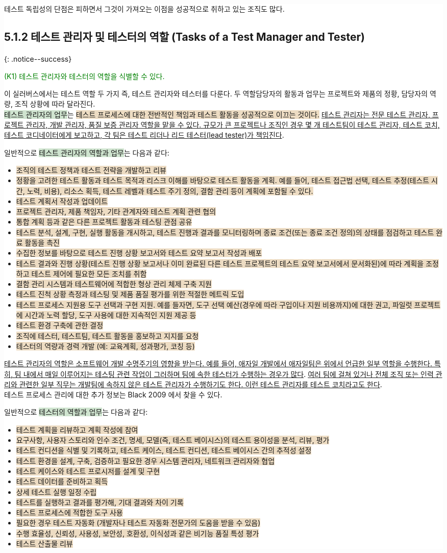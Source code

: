 테스트 독립성의 단점은 피하면서 그것이 가져오는 이점을 성공적으로 취하고 있는 조직도 많다.

## 5.1.2 테스트 관리자 및 테스터의 역할 (Tasks of a Test Manager and Tester)
{: .notice--success}

<span style="color:green">(K1) 테스트 관리자와 테스터의 역할을 식별할 수 있다.</span>

이 실러버스에서는 테스트 역할 두 가지 즉, 테스트 관리자와 테스터를 다룬다. 두 역할담당자의 활동과 업무는 프로젝트와 제품의 정황, 담당자의 역량, 조직 상황에 따라 달라진다.<br>
<span style="background-color:rgb(207,228,207);">테스트 관리자의 업무</span>는 <span style="background-color:rgb(237,220,195);">테스트 프로세스에 대한 전반적인 책임과 테스트 활동을 성공적으로 이끄는 것이다.</span> <u>테스트 관리자는 전문 테스트 관리자, 프로젝트 관리자, 개발 관리자, 품질 보증 관리자 역할을 맡을 수 있다. 규모가 큰 프로젝트나 조직인 경우 몇 개 테스트팀이 테스트 관리자, 테스트 코치, 테스트 코디네이터에게 보고하고, 각 팀은 테스트 리더나 리드 테스터(lead tester)가 책임진다</u>.

일반적으로 <span style="background-color:rgb(207,228,207);">테스트 관리자의 역할과 업무</span>는 다음과 같다:
- <span style="background-color:rgb(237,220,195);">조직의 테스트 정책과 테스트 전략을 개발하고 리뷰</span>
- <span style="background-color:rgb(237,220,195);">정황을 고려한 테스트 활동과 테스트 목적과 리스크 이해를 바탕으로 테스트 활동을 계획. 예를 들어, 테스트 접근법 선택, 테스트 추정(테스트 시간, 노력, 비용), 리소스 획득, 테스트 레벨과 테스트 주기 정의, 결함 관리 등이 계획에 포함될 수 있다.</span>
- <span style="background-color:rgb(237,220,195);">테스트 계획서 작성과 업데이트</span>
- <span style="background-color:rgb(237,220,195);">프로젝트 관리자, 제품 책임자, 기타 관계자와 테스트 계획 관련 협의</span>
- <span style="background-color:rgb(237,220,195);">통합 계획 등과 같은 다른 프로젝트 활동과 테스팅 관점 공유</span>
- <span style="background-color:rgb(237,220,195);">테스트 분석, 설계, 구현, 실행 활동을 개시하고, 테스트 진행과 결과를 모니터링하며 종료 조건(또는 종료 조건 정의)의 상태를 점검하고 테스트 완료 활동을 촉진</span>
- <span style="background-color:rgb(237,220,195);">수집한 정보를 바탕으로 테스트 진행 상황 보고서와 테스트 요약 보고서 작성과 배포</span>
- <span style="background-color:rgb(237,220,195);">테스트 결과와 진행 상황(테스트 진행 상황 보고서나 이미 완료된 다른 테스트 프로젝트의 테스트 요약 보고서에서 문서화된)에 따라 계획을 조정하고 테스트 제어에 필요한 모든 조치를 취함</span>
- <span style="background-color:rgb(237,220,195);">결함 관리 시스템과 테스트웨어에 적합한 형상 관리 체제 구축 지원</span>
- <span style="background-color:rgb(237,220,195);">테스트 진척 상황 측정과 테스팅 및 제품 품질 평가를 위한 적절한 메트릭 도입</span>
- <span style="background-color:rgb(237,220,195);">테스트 프로세스 지원용 도구 선택과 구현 지원. 예를 들자면, 도구 선택 예산(경우에 따라 구입이나 지원 비용까지)에 대한 권고, 파일럿 프로젝트에 시간과 노력 할당, 도구 사용에 대한 지속적인 지원 제공 등</span>
- <span style="background-color:rgb(237,220,195);">테스트 환경 구축에 관한 결정</span>
- <span style="background-color:rgb(237,220,195);">조직에 테스터, 테스트팀, 테스트 활동을 홍보하고 지지를 요청</span>
- <span style="background-color:rgb(237,220,195);">테스터의 역량과 경력 개발 (예: 교육계획, 성과평가, 코칭 등)</span>

<u>테스트 관리자의 역할은 소프트웨어 개발 수명주기의 영향을 받는다. 예를 들어, 애자일 개발에서 애자일팀은 위에서 언급한 일부 역할을 수행한다. 특히, 팀 내에서 매일 이루어지는 테스팅 관련 작업이 그러하며 팀에 속한 테스터가 수행하는 경우가 많다</u>. <u>여러 팀에 걸쳐 있거나 전체 조직 또는 인력 관리와 관련한 일부 직무는 개발팀에 속하지 않은 테스트 관리자가 수행하기도 한다. 이런 테스트 관리자를 테스트 코치라고도 한다</u>.<br>
테스트 프로세스 관리에 대한 추가 정보는 Black 2009 에서 찾을 수 있다.

일반적으로 <span style="background-color:rgb(207,228,207);">테스터의 역할과 업무</span>는 다음과 같다:
- <span style="background-color:rgb(237,220,195);">테스트 계획을 리뷰하고 계획 작성에 참여</span>
- <span style="background-color:rgb(237,220,195);">요구사항, 사용자 스토리와 인수 조건, 명세, 모델(즉, 테스트 베이시스)의 테스트 용이성을 분석, 리뷰, 평가</span>
- <span style="background-color:rgb(237,220,195);">테스트 컨디션을 식별 및 기록하고, 테스트 케이스, 테스트 컨디션, 테스트 베이시스 간의 추적성 설정</span>
- <span style="background-color:rgb(237,220,195);">테스트 환경을 설계, 구축, 검증하고 필요한 경우 시스템 관리자, 네트워크 관리자와 협업</span>
- <span style="background-color:rgb(237,220,195);">테스트 케이스와 테스트 프로시저를 설계 및 구현</span>
- <span style="background-color:rgb(237,220,195);">테스트 데이터를 준비하고 획득</span>
- <span style="background-color:rgb(237,220,195);">상세 테스트 실행 일정 수립</span>
- <span style="background-color:rgb(237,220,195);">테스트를 실행하고 결과를 평가해, 기대 결과와 차이 기록</span>
- <span style="background-color:rgb(237,220,195);">테스트 프로세스에 적합한 도구 사용</span>
- <span style="background-color:rgb(237,220,195);">필요한 경우 테스트 자동화 (개발자나 테스트 자동화 전문가의 도움을 받을 수 있음)</span>
- <span style="background-color:rgb(237,220,195);">수행 효율성, 신뢰성, 사용성, 보안성, 호환성, 이식성과 같은 비기능 품질 특성 평가</span>
- <span style="background-color:rgb(237,220,195);">테스트 산출물 리뷰</span>
